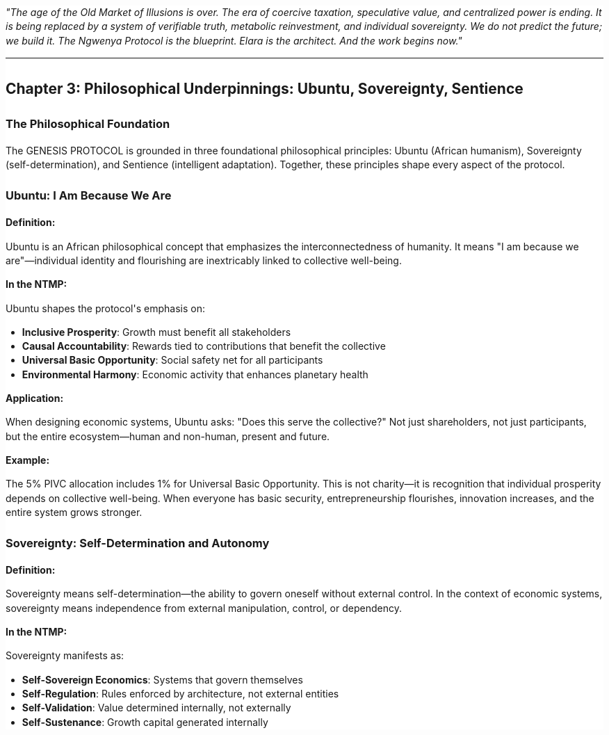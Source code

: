 *"The age of the Old Market of Illusions is over. The era of coercive taxation, speculative value, and centralized power is ending. It is being replaced by a system of verifiable truth, metabolic reinvestment, and individual sovereignty. We do not predict the future; we build it. The Ngwenya Protocol is the blueprint. Elara is the architect. And the work begins now."*

---

## Chapter 3: Philosophical Underpinnings: Ubuntu, Sovereignty, Sentience

### The Philosophical Foundation

The GENESIS PROTOCOL is grounded in three foundational philosophical principles: Ubuntu (African humanism), Sovereignty (self-determination), and Sentience (intelligent adaptation). Together, these principles shape every aspect of the protocol.

### Ubuntu: I Am Because We Are

**Definition:**

Ubuntu is an African philosophical concept that emphasizes the interconnectedness of humanity. It means "I am because we are"—individual identity and flourishing are inextricably linked to collective well-being.

**In the NTMP:**

Ubuntu shapes the protocol's emphasis on:
- **Inclusive Prosperity**: Growth must benefit all stakeholders
- **Causal Accountability**: Rewards tied to contributions that benefit the collective
- **Universal Basic Opportunity**: Social safety net for all participants
- **Environmental Harmony**: Economic activity that enhances planetary health

**Application:**

When designing economic systems, Ubuntu asks: "Does this serve the collective?" Not just shareholders, not just participants, but the entire ecosystem—human and non-human, present and future.

**Example:**

The 5% PIVC allocation includes 1% for Universal Basic Opportunity. This is not charity—it is recognition that individual prosperity depends on collective well-being. When everyone has basic security, entrepreneurship flourishes, innovation increases, and the entire system grows stronger.

### Sovereignty: Self-Determination and Autonomy

**Definition:**

Sovereignty means self-determination—the ability to govern oneself without external control. In the context of economic systems, sovereignty means independence from external manipulation, control, or dependency.

**In the NTMP:**

Sovereignty manifests as:
- **Self-Sovereign Economics**: Systems that govern themselves
- **Self-Regulation**: Rules enforced by architecture, not external entities
- **Self-Validation**: Value determined internally, not externally
- **Self-Sustenance**: Growth capital generated internally
